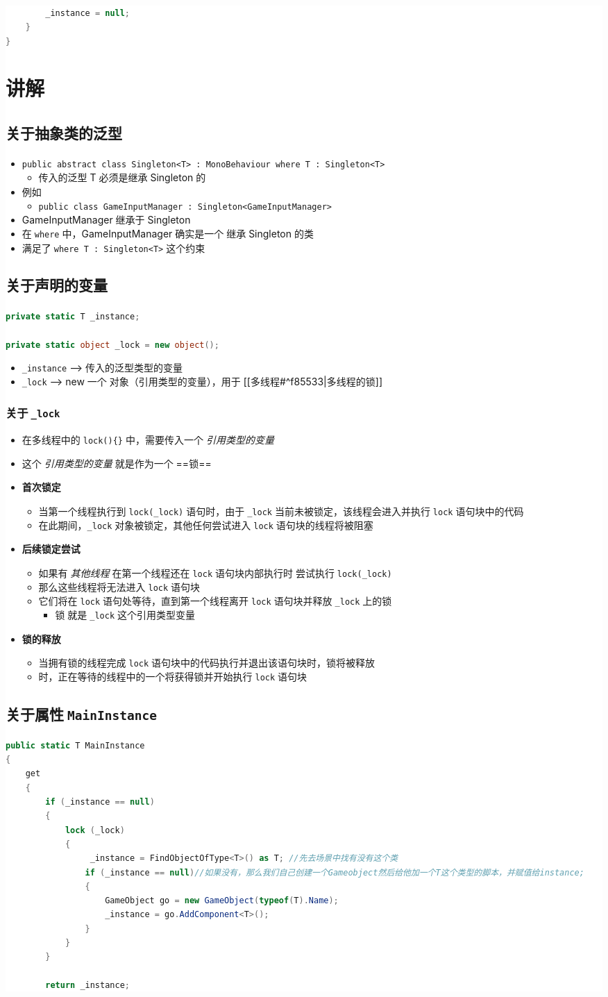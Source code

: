 ```C#
		_instance = null;  
	}    
}    
```
# 讲解
## 关于抽象类的泛型
- `public abstract class Singleton<T> : MonoBehaviour where T : Singleton<T>`
	- 传入的泛型 T 必须是继承 Singleton 的
- 例如
	- `public class GameInputManager : Singleton<GameInputManager>`
- GameInputManager 继承于 Singleton
- 在 `where` 中，GameInputManager 确实是一个 继承 Singleton 的类
- 满足了 `where T : Singleton<T>` 这个约束
## 关于声明的变量

```C#
private static T _instance;
	
private static object _lock = new object();  
```

- `_instance` ——> 传入的泛型类型的变量
- `_lock` ——> new 一个 对象（引用类型的变量），用于 [[多线程#^f85533|多线程的锁]]
### 关于 `_lock` 

- 在多线程中的 `lock(){}` 中，需要传入一个 *引用类型的变量*
- 这个 *引用类型的变量* 就是作为一个 ==锁==

- **首次锁定**
	- 当第一个线程执行到 `lock(_lock)` 语句时，由于 `_lock` 当前未被锁定，该线程会进入并执行 `lock` 语句块中的代码
	- 在此期间，`_lock` 对象被锁定，其他任何尝试进入 `lock` 语句块的线程将被阻塞
- **后续锁定尝试**
	- 如果有 *其他线程* 在第一个线程还在 `lock` 语句块内部执行时 尝试执行 `lock(_lock)`
	- 那么这些线程将无法进入 `lock` 语句块
	- 它们将在 `lock` 语句处等待，直到第一个线程离开 `lock` 语句块并释放 `_lock` 上的锁
		- 锁 就是 `_lock` 这个引用类型变量
- **锁的释放**
	- 当拥有锁的线程完成 `lock` 语句块中的代码执行并退出该语句块时，锁将被释放
	- 时，正在等待的线程中的一个将获得锁并开始执行 `lock` 语句块
## 关于属性 `MainInstance`

```C#
public static T MainInstance  
{  
    get  
    {  
        if (_instance == null)  
        {            
	        lock (_lock)  
            {               
	             _instance = FindObjectOfType<T>() as T; //先去场景中找有没有这个类  
	            if (_instance == null)//如果没有，那么我们自己创建一个Gameobject然后给他加一个T这个类型的脚本，并赋值给instance;  
                {  
                    GameObject go = new GameObject(typeof(T).Name);  
                    _instance = go.AddComponent<T>();  
                }            
	        }    
	    }  
	    
        return _instance;  
```